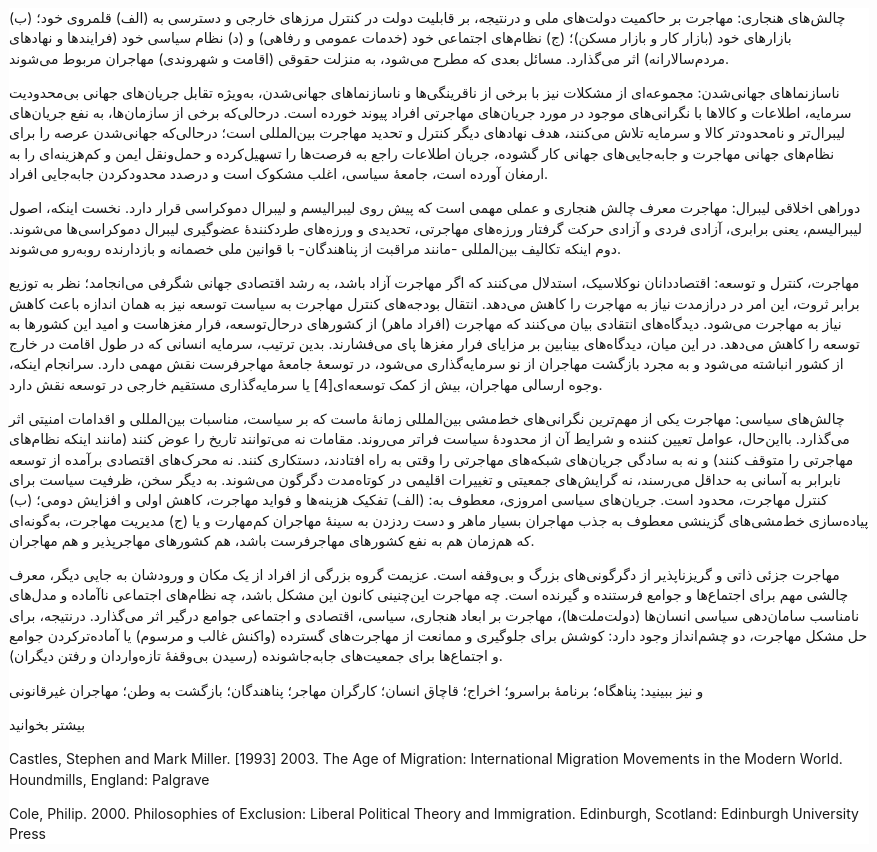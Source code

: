 چالش‌های هنجاری: مهاجرت بر حاکمیت دولت‌های ملی و درنتیجه، بر قابلیت دولت در کنترل مرزهای خارجی و دسترسی به (الف) قلمروی خود؛ (ب) بازارهای خود (بازار کار و بازار مسکن)؛ (ج) نظام‌های اجتماعی خود (خدمات عمومی و رفاهی) و (د) نظام سیاسی خود (فرایندها و نهادهای مردم‌سالارانه) اثر می‌گذارد. مسائل بعدی که مطرح می‌شود، به منزلت حقوقی (اقامت و شهروندی) مهاجران مربوط می‌شوند.

ناسازنماهای جهانی‌شدن: مجموعه‌ای از مشکلات نیز با برخی از ناقرینگی‌ها و ناسازنماهای جهانی‌شدن، به‌ویژه تقابل جریان‌های جهانی بی‌محدودیت سرمایه، اطلاعات و کالاها با نگرانی‌های موجود در مورد جریان‌های مهاجرتی افراد پیوند خورده است. درحالی‌که برخی از سازمان‌ها، به نفع جریان‌های لیبرال‌تر و نامحدودتر کالا و سرمایه تلاش می‌کنند، هدف نهادهای دیگر کنترل و تحدید مهاجرت بین‌المللی است؛ درحالی‌که جهانی‌شدن عرصه را برای نظام‌های جهانی مهاجرت و جابه‌جایی‌های جهانی کار گشوده، جریان اطلاعات راجع به فرصت‌ها را تسهیل‌کرده و حمل‌ونقل ایمن و کم‌هزینه‌ای را به ارمغان آورده است، جامعۀ سیاسی، اغلب مشکوک است و درصدد محدودکردن جابه‌جایی افراد.

دوراهی اخلاقی لیبرال: مهاجرت معرف چالش هنجاری و عملی مهمی است که پیش روی لیبرالیسم و لیبرال دموکراسی قرار دارد. نخست اینکه، اصول لیبرالیسم، یعنی برابری، آزادی فردی و آزادی حرکت گرفتار ورزه‌های مهاجرتی، تحدیدی و ورزه‌های طردکنندۀ عضوگیری لیبرال دموکراسی‌ها می‌شوند. دوم اینکه تکالیف بین‌المللی -مانند مراقبت از پناهندگان- با قوانین ملی خصمانه و بازدارنده روبه‌رو می‌شوند.

مهاجرت، کنترل و توسعه: اقتصاددانان نوکلاسیک، استدلال می‌کنند که اگر مهاجرت آزاد باشد، به رشد اقتصادی جهانی شگرفی می‌انجامد؛ نظر به توزیع برابر ثروت، این امر در درازمدت نیاز به مهاجرت را کاهش می‌دهد. انتقال بودجه‌های کنترل مهاجرت به سیاست توسعه نیز به همان اندازه باعث کاهش نیاز به مهاجرت می‌شود. دیدگاه‌های انتقادی بیان می‌کنند که مهاجرت (افراد ماهر) از کشورهای درحال‌توسعه، فرار مغزهاست و امید این کشورها به توسعه را کاهش می‌دهد. در این میان، دیدگاه‌های بینابین بر مزایای فرار مغزها پای می‌فشارند. بدین ترتیب، سرمایه انسانی که در طول اقامت در خارج از کشور انباشته می‌شود و به مجرد بازگشت مهاجران از نو سرمایه‌گذاری می‌شود، در توسعۀ جامعۀ مهاجرفرست نقش مهمی دارد. سرانجام اینکه، وجوه ارسالی مهاجران، بیش از کمک توسعه‌ای[4] یا سرمایه‌گذاری مستقیم خارجی در توسعه نقش دارد.

 چالش‌های سیاسی: مهاجرت یکی از مهم‌ترین نگرانی‌های خط‌مشی بین‌المللی زمانۀ ماست که بر سیاست، مناسبات بین‌المللی و اقدامات امنیتی اثر می‌گذارد. بااین‌حال، عوامل تعیین کننده و شرایط آن از محدودۀ سیاست فراتر می‌روند. مقامات نه می‌توانند تاریخ را عوض کنند (مانند اینکه نظام‌های مهاجرتی را متوقف کنند) و نه به سادگی جریان‌های شبکه‌های مهاجرتی را وقتی به راه افتادند، دستکاری کنند. نه محرک‌های اقتصادی برآمده از توسعه نابرابر به آسانی به حداقل می‌رسند، نه گرایش‌های جمعیتی و تغییرات اقلیمی در کوتاه‌مدت دگرگون می‌شوند. به دیگر سخن، ظرفیت سیاست برای کنترل مهاجرت، محدود است. جریان‌های سیاسی امروزی، معطوف به: (الف) تفکیک هزینه‌ها و فواید مهاجرت، کاهش اولی و افزایش دومی؛ (ب) پیاده‌سازی خط‌مشی‌های گزینشی معطوف به جذب مهاجران بسیار ماهر و دست ردزدن به سینۀ مهاجران کم‌مهارت و یا (ج) مدیریت مهاجرت، به‌گونه‌ای که هم‌زمان هم به نفع کشورهای مهاجرفرست باشد، هم کشورهای مهاجرپذیر و هم مهاجران.

مهاجرت جزئی ذاتی و گریزناپذیر از دگرگونی‌های بزرگ و بی‌وقفه است. عزیمت گروه بزرگی از افراد از یک مکان و ورودشان به جایی دیگر، معرف چالشی مهم برای اجتماع‌ها و جوامع فرستنده و گیرنده است. چه مهاجرت این‌چنینی کانون این مشکل باشد، چه نظام‌های اجتماعی ناآماده و مدل‌های نامناسب سامان‌دهی سیاسی انسان‌ها (دولت‌ملت‌ها)، مهاجرت بر ابعاد هنجاری، سیاسی، اقتصادی و اجتماعی جوامع درگیر اثر می‌گذارد. درنتیجه، برای حل مشکل مهاجرت، دو چشم‌انداز وجود دارد: کوشش برای جلوگیری و ممانعت از مهاجرت‌های گسترده (واکنش غالب و مرسوم) یا آماده‌ترکردن جوامع و اجتماع‌ها برای جمعیت‌های جابه‌جاشونده (رسیدن بی‌وقفۀ تازه‌واردان و رفتن دیگران).

و نیز ببینید: پناهگاه؛ برنامۀ براسرو؛ اخراج؛ قاچاق انسان؛ کارگران مهاجر؛ پناهندگان؛ بازگشت به وطن؛ مهاجران غیرقانونی

بیشتر بخوانید

Castles, Stephen and Mark Miller. [1993] 2003. The Age of Migration: International Migration Movements in the Modern World. Houndmills, England: Palgrave

Cole, Philip. 2000. Philosophies of Exclusion: Liberal Political Theory and Immigration. Edinburgh, Scotland: Edinburgh University Press
